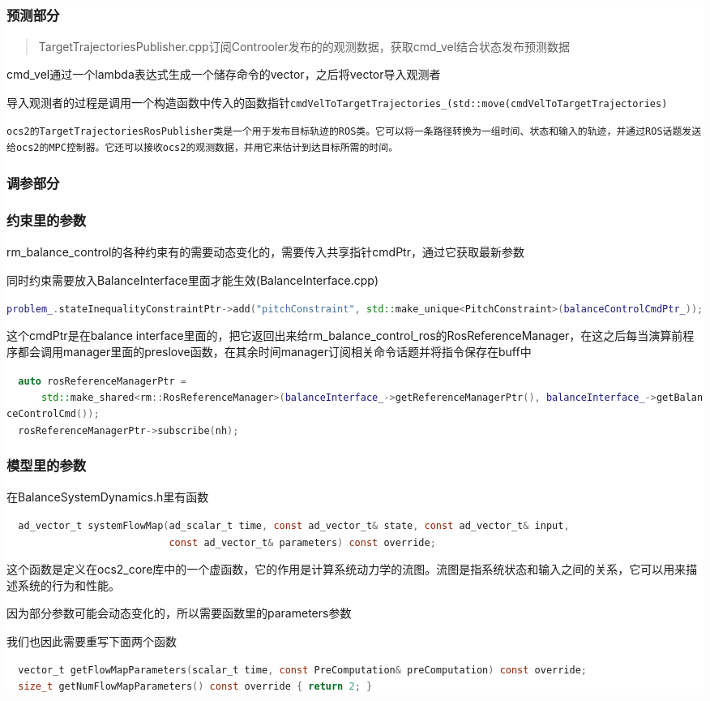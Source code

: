 
### 预测部分

> TargetTrajectoriesPublisher.cpp订阅Controoler发布的的观测数据，获取cmd_vel结合状态发布预测数据

cmd_vel通过一个lambda表达式生成一个储存命令的vector，之后将vector导入观测者

导入观测者的过程是调用一个构造函数中传入的函数指针`cmdVelToTargetTrajectories_(std::move(cmdVelToTargetTrajectories)`

```c
ocs2的TargetTrajectoriesRosPublisher类是一个用于发布目标轨迹的ROS类。它可以将一条路径转换为一组时间、状态和输入的轨迹，并通过ROS话题发送给ocs2的MPC控制器。它还可以接收ocs2的观测数据，并用它来估计到达目标所需的时间。
```



### 调参部分

### 约束里的参数

rm_balance_control的各种约束有的需要动态变化的，需要传入共享指针cmdPtr，通过它获取最新参数

同时约束需要放入BalanceInterface里面才能生效(BalanceInterface.cpp)

```c++
problem_.stateInequalityConstraintPtr->add("pitchConstraint", std::make_unique<PitchConstraint>(balanceControlCmdPtr_));
```



这个cmdPtr是在balance interface里面的，把它返回出来给rm_balance_control_ros的RosReferenceManager，在这之后每当演算前程序都会调用manager里面的preslove函数，在其余时间manager订阅相关命令话题并将指令保存在buff中

```c++
  auto rosReferenceManagerPtr =
      std::make_shared<rm::RosReferenceManager>(balanceInterface_->getReferenceManagerPtr(), balanceInterface_->getBalanceControlCmd());
  rosReferenceManagerPtr->subscribe(nh);
```



### 模型里的参数

在BalanceSystemDynamics.h里有函数

```c
  ad_vector_t systemFlowMap(ad_scalar_t time, const ad_vector_t& state, const ad_vector_t& input,
                            const ad_vector_t& parameters) const override;
```

这个函数是定义在ocs2_core库中的一个虚函数，它的作用是计算系统动力学的流图。流图是指系统状态和输入之间的关系，它可以用来描述系统的行为和性能。

因为部分参数可能会动态变化的，所以需要函数里的parameters参数

我们也因此需要重写下面两个函数

```c
  vector_t getFlowMapParameters(scalar_t time, const PreComputation& preComputation) const override;
  size_t getNumFlowMapParameters() const override { return 2; }
```
